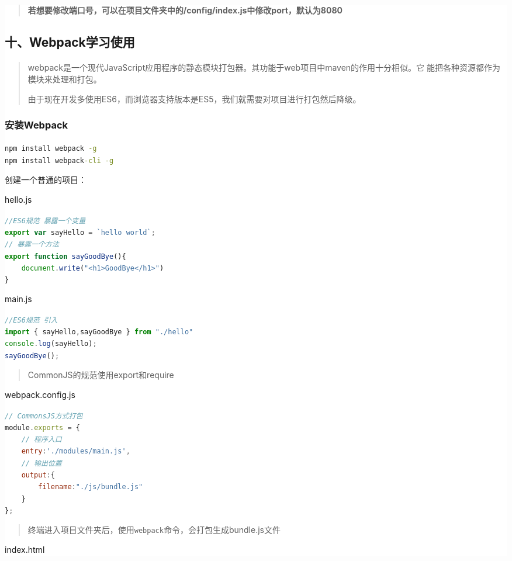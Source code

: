 > **若想要修改端口号，可以在项目文件夹中的/config/index.js中修改port，默认为8080**

## 十、Webpack学习使用

> webpack是一个现代JavaScript应用程序的静态模块打包器。其功能于web项目中maven的作用十分相似。它 能把各种资源都作为模块来处理和打包。
>
> 由于现在开发多使用ES6，而浏览器支持版本是ES5，我们就需要对项目进行打包然后降级。

### 安装Webpack

```cmd
npm install webpack -g
npm install webpack-cli -g
```

创建一个普通的项目：

hello.js

```javascript
//ES6规范 暴露一个变量
export var sayHello = `hello world`;
// 暴露一个方法
export function sayGoodBye(){
    document.write("<h1>GoodBye</h1>")
}
```

main.js

```javascript
//ES6规范 引入
import { sayHello,sayGoodBye } from "./hello"
console.log(sayHello);
sayGoodBye();
```

> CommonJS的规范使用export和require

webpack.config.js

```javascript
// CommonsJS方式打包
module.exports = {
    // 程序入口
    entry:'./modules/main.js',
    // 输出位置
    output:{
        filename:"./js/bundle.js"
    }
};
```



> 终端进入项目文件夹后，使用`webpack`命令，会打包生成bundle.js文件

index.html
